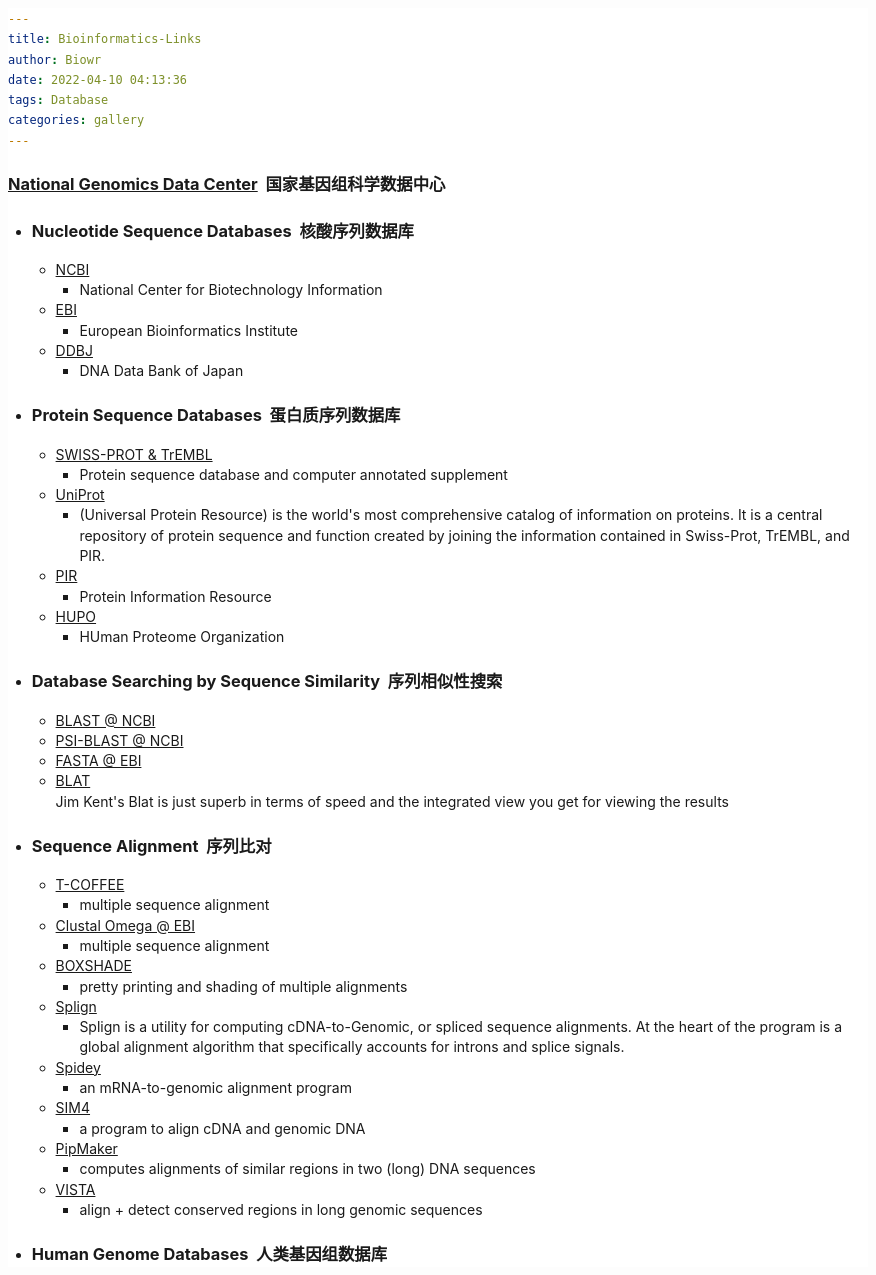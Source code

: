 ```yaml
---
title: Bioinformatics-Links
author: Biowr
date: 2022-04-10 04:13:36
tags: Database
categories: gallery
---
```

### [National Genomics Data Center](https://bigd.big.ac.cn/?lang=en)  国家基因组科学数据中心
-   ### Nucleotide Sequence Databases  核酸序列数据库
    
    -   [NCBI](http://www.ncbi.nlm.nih.gov/)  
        - National Center for Biotechnology Information
    -   [EBI](https://www.ebi.ac.uk/services)  
        - European Bioinformatics Institute
    -   [DDBJ](http://www.ddbj.nig.ac.jp/)  
        - DNA Data Bank of Japan
-   ### Protein Sequence Databases  蛋白质序列数据库
    
    -   [SWISS-PROT & TrEMBL](http://www.expasy.ch/sprot/sprot-top.html)  
        - Protein sequence database and computer annotated supplement
    -   [UniProt](http://www.ebi.uniprot.org/ "UniProt")  
        - (Universal Protein Resource) is the world's most comprehensive catalog of information on proteins. It is a central repository of protein sequence and function created by joining the information contained in Swiss-Prot, TrEMBL, and PIR.
    -   [PIR](http://pir.georgetown.edu/pirwww/)  
        - Protein Information Resource
    -   [HUPO](http://www.hupo.org/ "HUPO")  
        - HUman Proteome Organization
-   ### Database Searching by Sequence Similarity  序列相似性搜索
    
    -   [BLAST @ NCBI](http://www.ncbi.nlm.nih.gov/BLAST/)
    -   [PSI-BLAST @ NCBI](http://www.ncbi.nlm.nih.gov/blast/Blast.cgi?ALIGNMENTS=250&ALIGNMENT_VIEW=Pairwise&CLIENT=web&COMPOSITION_BASED_STATISTICS=on&DATABASE=nr&CDD_SEARCH=on&DESCRIPTIONS=500&ENTREZ_QUERY=(none)&EXPECT=10&FORMAT_OBJECT=Alignment&FORMAT_TYPE=HTML&HITLIST_SIZE=500&I_THRESH=0.002&MATRIX_NAME=BLOSUM62&NCBI_GI=on&PAGE=Proteins&PROGRAM=blastp&RUN_PSIBLAST=on&SERVICE=plain&SET_DEFAULTS.x=36&SET_DEFAULTS.y=5&SHOW_OVERVIEW=on&AUTO_FORMAT=yes&END_OF_HTTPGET=Yes)
    -   [FASTA @ EBI](http://www.ebi.ac.uk/Tools/sss/fasta/)
    -   [BLAT](http://genome.ucsc.edu/)  
        Jim Kent's Blat is just superb in terms of speed and the integrated view you get for viewing the results
-   ### Sequence Alignment  序列比对
    
    -   [T-COFFEE](http://tcoffee.crg.cat/apps/tcoffee/index.html)  
        - multiple sequence alignment
    -   [Clustal Omega @ EBI](https://www.ebi.ac.uk/Tools/msa/clustalo/)  
        - multiple sequence alignment
    -   [BOXSHADE](http://bioweb.pasteur.fr/seqanal/interfaces/boxshade.html)  
        - pretty printing and shading of multiple alignments
    -   [Splign](http://www.ncbi.nlm.nih.gov/sutils/splign/ "Splign")  
        - Splign is a utility for computing cDNA-to-Genomic, or spliced sequence alignments. At the heart of the program is a global alignment algorithm that specifically accounts for introns and splice signals.
    -   [Spidey](http://www.ncbi.nlm.nih.gov/IEB/Research/Ostell/Spidey/index.html)  
        - an mRNA-to-genomic alignment program
    -   [SIM4](http://pbil.univ-lyon1.fr/sim4.php)  
        - a program to align cDNA and genomic DNA
    -   [PipMaker](http://bio.cse.psu.edu/pipmaker)  
        - computes alignments of similar regions in two (long) DNA sequences
    -   [VISTA](http://www-gsd.lbl.gov/VISTA/)  
        - align + detect conserved regions in long genomic sequences
-   ### Human Genome Databases  人类基因组数据库
    